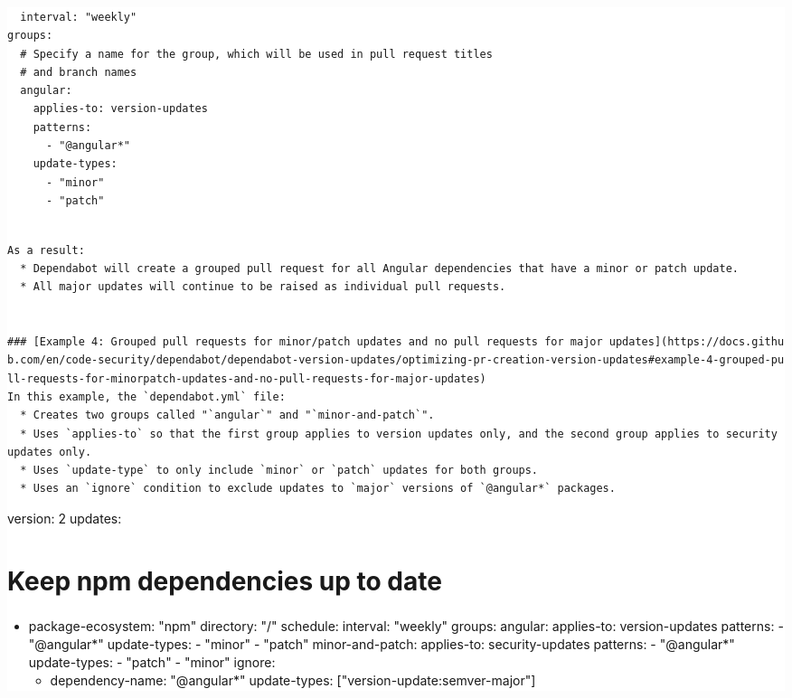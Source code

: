       interval: "weekly"
    groups:
      # Specify a name for the group, which will be used in pull request titles
      # and branch names
      angular:
        applies-to: version-updates
        patterns:
          - "@angular*"
        update-types:
          - "minor"
          - "patch"

```

As a result:
  * Dependabot will create a grouped pull request for all Angular dependencies that have a minor or patch update.
  * All major updates will continue to be raised as individual pull requests.


### [Example 4: Grouped pull requests for minor/patch updates and no pull requests for major updates](https://docs.github.com/en/code-security/dependabot/dependabot-version-updates/optimizing-pr-creation-version-updates#example-4-grouped-pull-requests-for-minorpatch-updates-and-no-pull-requests-for-major-updates)
In this example, the `dependabot.yml` file:
  * Creates two groups called "`angular`" and "`minor-and-patch`".
  * Uses `applies-to` so that the first group applies to version updates only, and the second group applies to security updates only.
  * Uses `update-type` to only include `minor` or `patch` updates for both groups.
  * Uses an `ignore` condition to exclude updates to `major` versions of `@angular*` packages.

```
version: 2
updates:
  # Keep npm dependencies up to date
  - package-ecosystem: "npm"
    directory: "/"
    schedule:
      interval: "weekly"
    groups:
      angular:
        applies-to: version-updates
        patterns:
          - "@angular*"
        update-types:
          - "minor"
          - "patch"
      minor-and-patch:
        applies-to: security-updates
        patterns:
          - "@angular*"
        update-types:
          - "patch"
          - "minor"
    ignore:
      - dependency-name: "@angular*"
        update-types: ["version-update:semver-major"]
